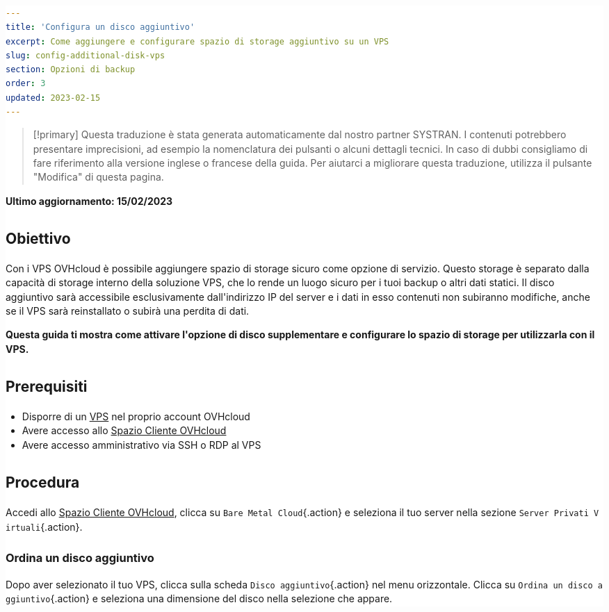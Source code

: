 ```yaml
---
title: 'Configura un disco aggiuntivo'
excerpt: Come aggiungere e configurare spazio di storage aggiuntivo su un VPS
slug: config-additional-disk-vps
section: Opzioni di backup
order: 3
updated: 2023-02-15
---
```


> [!primary]
> Questa traduzione è stata generata automaticamente dal nostro partner SYSTRAN. I contenuti potrebbero presentare imprecisioni, ad esempio la nomenclatura dei pulsanti o alcuni dettagli tecnici. In caso di dubbi consigliamo di fare riferimento alla versione inglese o francese della guida. Per aiutarci a migliorare questa traduzione, utilizza il pulsante "Modifica" di questa pagina.
>

**Ultimo aggiornamento: 15/02/2023**

## Obiettivo

Con i VPS OVHcloud è possibile aggiungere spazio di storage sicuro come opzione di servizio. Questo storage è separato dalla capacità di storage interno della soluzione VPS, che lo rende un luogo sicuro per i tuoi backup o altri dati statici. Il disco aggiuntivo sarà accessibile esclusivamente dall'indirizzo IP del server e i dati in esso contenuti non subiranno modifiche, anche se il VPS sarà reinstallato o subirà una perdita di dati.

**Questa guida ti mostra come attivare l'opzione di disco supplementare e configurare lo spazio di storage per utilizzarla con il VPS.**

## Prerequisiti

- Disporre di un [VPS](https://www.ovhcloud.com/it/vps/) nel proprio account OVHcloud
- Avere accesso allo [Spazio Cliente OVHcloud](https://www.ovh.com/auth/?action=gotomanager&from=https://www.ovh.it/&ovhSubsidiary=it)
- Avere accesso amministrativo via SSH o RDP al VPS

## Procedura

Accedi allo [Spazio Cliente OVHcloud](https://www.ovh.com/auth/?action=gotomanager&from=https://www.ovh.it/&ovhSubsidiary=it), clicca su `Bare Metal Cloud`{.action} e seleziona il tuo server nella sezione `Server Privati Virtuali`{.action}.

### Ordina un disco aggiuntivo

Dopo aver selezionato il tuo VPS, clicca sulla scheda `Disco aggiuntivo`{.action} nel menu orizzontale. Clicca su `Ordina un disco aggiuntivo`{.action} e seleziona una dimensione del disco nella selezione che appare.
